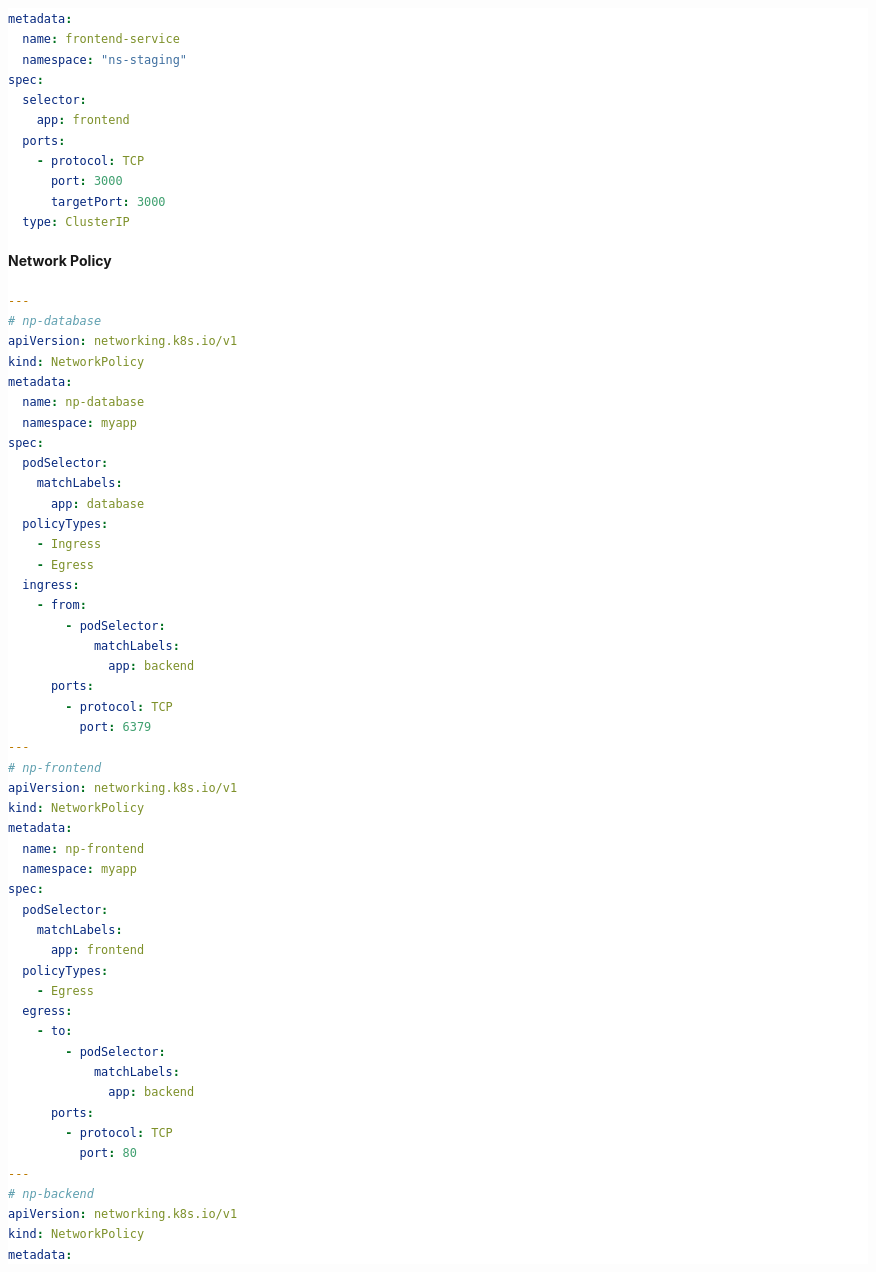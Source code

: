 ```yaml
metadata:
  name: frontend-service
  namespace: "ns-staging"
spec:
  selector:
    app: frontend
  ports:
    - protocol: TCP
      port: 3000
      targetPort: 3000
  type: ClusterIP
```

#### Network Policy

```yaml
---
# np-database
apiVersion: networking.k8s.io/v1
kind: NetworkPolicy
metadata:
  name: np-database
  namespace: myapp
spec:
  podSelector:
    matchLabels:
      app: database
  policyTypes:
    - Ingress
    - Egress
  ingress:
    - from:
        - podSelector:
            matchLabels:
              app: backend
      ports:
        - protocol: TCP
          port: 6379
---
# np-frontend
apiVersion: networking.k8s.io/v1
kind: NetworkPolicy
metadata:
  name: np-frontend
  namespace: myapp
spec:
  podSelector:
    matchLabels:
      app: frontend
  policyTypes:
    - Egress
  egress:
    - to:
        - podSelector:
            matchLabels:
              app: backend
      ports:
        - protocol: TCP
          port: 80
---
# np-backend
apiVersion: networking.k8s.io/v1
kind: NetworkPolicy
metadata:
```
